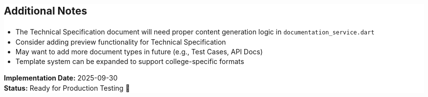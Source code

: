 
## Additional Notes

- The Technical Specification document will need proper content generation logic in `documentation_service.dart`
- Consider adding preview functionality for Technical Specification
- May want to add more document types in future (e.g., Test Cases, API Docs)
- Template system can be expanded to support college-specific formats

**Implementation Date:** 2025-09-30  
**Status:** Ready for Production Testing 🚀